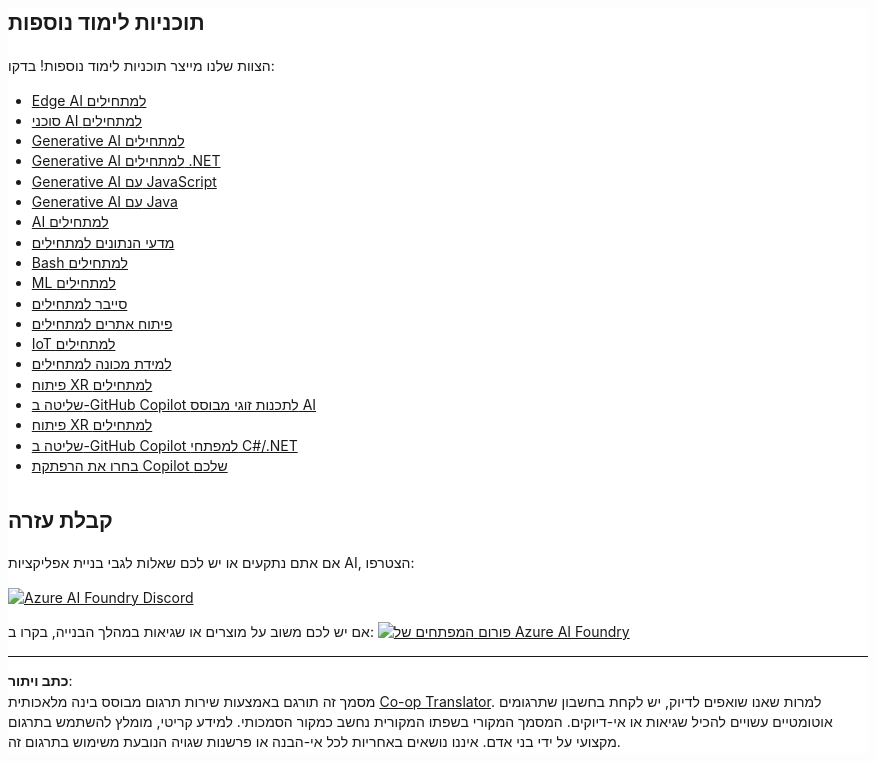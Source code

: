 ## תוכניות לימוד נוספות

הצוות שלנו מייצר תוכניות לימוד נוספות! בדקו:

- [Edge AI למתחילים](https://aka.ms/edgeai-for-beginners)
- [סוכני AI למתחילים](https://aka.ms/ai-agents-beginners)
- [Generative AI למתחילים](https://aka.ms/genai-beginners)
- [Generative AI למתחילים .NET](https://github.com/microsoft/Generative-AI-for-beginners-dotnet)
- [Generative AI עם JavaScript](https://github.com/microsoft/generative-ai-with-javascript)
- [Generative AI עם Java](https://aka.ms/genaijava)
- [AI למתחילים](https://aka.ms/ai-beginners)
- [מדעי הנתונים למתחילים](https://aka.ms/datascience-beginners)
- [Bash למתחילים](https://github.com/microsoft/bash-for-beginners)
- [ML למתחילים](https://aka.ms/ml-beginners)
- [סייבר למתחילים](https://github.com/microsoft/Security-101) 
- [פיתוח אתרים למתחילים](https://aka.ms/webdev-beginners)
- [IoT למתחילים](https://aka.ms/iot-beginners)
- [למידת מכונה למתחילים](https://aka.ms/ml-beginners)
- [פיתוח XR למתחילים](https://aka.ms/xr-dev-for-beginners)
- [שליטה ב-GitHub Copilot לתכנות זוגי מבוסס AI](https://aka.ms/GitHubCopilotAI)
- [פיתוח XR למתחילים](https://github.com/microsoft/xr-development-for-beginners)
- [שליטה ב-GitHub Copilot למפתחי C#/.NET](https://github.com/microsoft/mastering-github-copilot-for-dotnet-csharp-developers)
- [בחרו את הרפתקת Copilot שלכם](https://github.com/microsoft/CopilotAdventures)

## קבלת עזרה

אם אתם נתקעים או יש לכם שאלות לגבי בניית אפליקציות AI, הצטרפו:

[![Azure AI Foundry Discord](https://img.shields.io/badge/Discord-Azure_AI_Foundry_Community_Discord-blue?style=for-the-badge&logo=discord&color=5865f2&logoColor=fff)](https://aka.ms/foundry/discord)

אם יש לכם משוב על מוצרים או שגיאות במהלך הבנייה, בקרו ב:
[![פורום המפתחים של Azure AI Foundry](https://img.shields.io/badge/GitHub-Azure_AI_Foundry_Developer_Forum-blue?style=for-the-badge&logo=github&color=000000&logoColor=fff)](https://aka.ms/foundry/forum)

---

**כתב ויתור**:  
מסמך זה תורגם באמצעות שירות תרגום מבוסס בינה מלאכותית [Co-op Translator](https://github.com/Azure/co-op-translator). למרות שאנו שואפים לדיוק, יש לקחת בחשבון שתרגומים אוטומטיים עשויים להכיל שגיאות או אי-דיוקים. המסמך המקורי בשפתו המקורית נחשב כמקור הסמכותי. למידע קריטי, מומלץ להשתמש בתרגום מקצועי על ידי בני אדם. איננו נושאים באחריות לכל אי-הבנה או פרשנות שגויה הנובעת משימוש בתרגום זה.